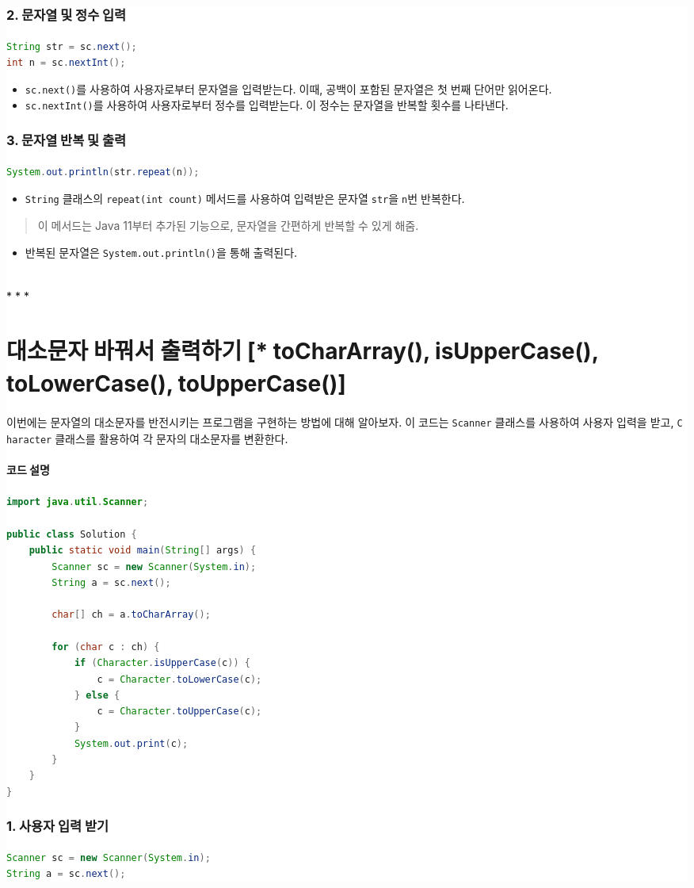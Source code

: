 ### 2. 문자열 및 정수 입력
```java
String str = sc.next();
int n = sc.nextInt();
```

- `sc.next()`를 사용하여 사용자로부터 문자열을 입력받는다. 이때, 공백이 포함된 문자열은 첫 번째 단어만 읽어온다.
- `sc.nextInt()`를 사용하여 사용자로부터 정수를 입력받는다. 이 정수는 문자열을 반복할 횟수를 나타낸다.  

### 3. 문자열 반복 및 출력
```java
System.out.println(str.repeat(n));
```

- `String` 클래스의 `repeat(int count)` 메서드를 사용하여 입력받은 문자열 `str`을 `n`번 반복한다. 
> 이 메서드는 Java 11부터 추가된 기능으로, 문자열을 간편하게 반복할 수 있게 해줌.
- 반복된 문자열은 `System.out.println()`을 통해 출력된다.  

<br/>
* * *
<br/>

# 대소문자 바꿔서 출력하기 [* toCharArray(), isUpperCase(), toLowerCase(), toUpperCase()]
이번에는 문자열의 대소문자를 반전시키는 프로그램을 구현하는 방법에 대해 알아보자. 이 코드는 `Scanner` 클래스를 사용하여 사용자 입력을 받고, `Character` 클래스를 활용하여 각 문자의 대소문자를 변환한다.

#### 코드 설명 
```java
import java.util.Scanner;

public class Solution {
    public static void main(String[] args) {
        Scanner sc = new Scanner(System.in);
        String a = sc.next();
        
        char[] ch = a.toCharArray();
        
        for (char c : ch) {
            if (Character.isUpperCase(c)) {
                c = Character.toLowerCase(c);
            } else {
                c = Character.toUpperCase(c);
            }
            System.out.print(c);
        }
    }
}
```

### 1. 사용자 입력 받기
```java
Scanner sc = new Scanner(System.in);
String a = sc.next();
```
